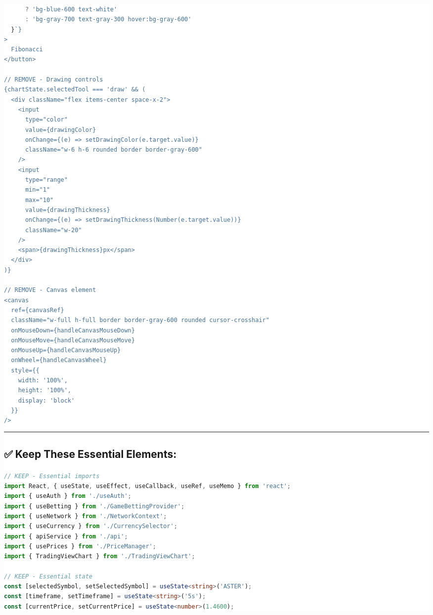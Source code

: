 ```typescript
      ? 'bg-blue-600 text-white' 
      : 'bg-gray-700 text-gray-300 hover:bg-gray-600'
  }`}
>
  Fibonacci
</button>

// REMOVE - Drawing controls
{chartState.selectedTool === 'draw' && (
  <div className="flex items-center space-x-2">
    <input
      type="color"
      value={drawingColor}
      onChange={(e) => setDrawingColor(e.target.value)}
      className="w-6 h-6 rounded border border-gray-600"
    />
    <input
      type="range"
      min="1"
      max="10"
      value={drawingThickness}
      onChange={(e) => setDrawingThickness(Number(e.target.value))}
      className="w-20"
    />
    <span>{drawingThickness}px</span>
  </div>
)}

// REMOVE - Canvas element
<canvas
  ref={canvasRef}
  className="w-full h-full border border-gray-600 rounded cursor-crosshair"
  onMouseDown={handleCanvasMouseDown}
  onMouseMove={handleCanvasMouseMove}
  onMouseUp={handleCanvasMouseUp}
  onWheel={handleCanvasWheel}
  style={{ 
    width: '100%', 
    height: '100%',
    display: 'block'
  }}
/>
```

---

## ✅ **Keep These Essential Elements:**

```typescript
// KEEP - Essential imports
import React, { useState, useEffect, useCallback, useRef, useMemo } from 'react';
import { useAuth } from './useAuth';
import { useBetting } from './GameBettingProvider';
import { useNetwork } from './NetworkContext';
import { useCurrency } from './CurrencySelector';
import { apiService } from './api';
import { usePrices } from './PriceManager';
import { TradingViewChart } from './TradingViewChart';

// KEEP - Essential state
const [selectedSymbol, setSelectedSymbol] = useState<string>('ASTER');
const [timeframe, setTimeframe] = useState<string>('5s');
const [currentPrice, setCurrentPrice] = useState<number>(1.4600);
```